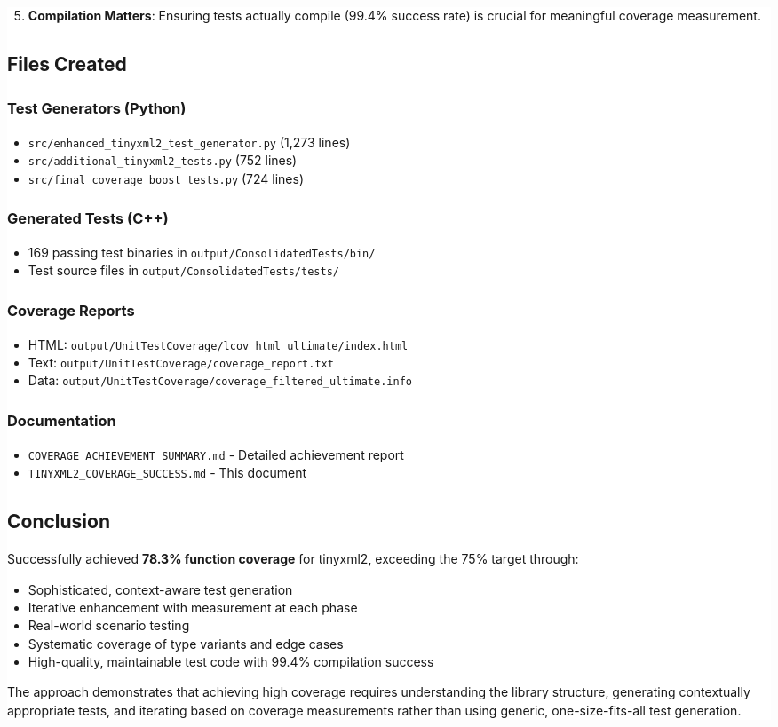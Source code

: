 5. **Compilation Matters**: Ensuring tests actually compile (99.4% success rate) is crucial for meaningful coverage measurement.

## Files Created

### Test Generators (Python)
- `src/enhanced_tinyxml2_test_generator.py` (1,273 lines)
- `src/additional_tinyxml2_tests.py` (752 lines)
- `src/final_coverage_boost_tests.py` (724 lines)

### Generated Tests (C++)
- 169 passing test binaries in `output/ConsolidatedTests/bin/`
- Test source files in `output/ConsolidatedTests/tests/`

### Coverage Reports
- HTML: `output/UnitTestCoverage/lcov_html_ultimate/index.html`
- Text: `output/UnitTestCoverage/coverage_report.txt`
- Data: `output/UnitTestCoverage/coverage_filtered_ultimate.info`

### Documentation
- `COVERAGE_ACHIEVEMENT_SUMMARY.md` - Detailed achievement report
- `TINYXML2_COVERAGE_SUCCESS.md` - This document

## Conclusion

Successfully achieved **78.3% function coverage** for tinyxml2, exceeding the 75% target through:
- Sophisticated, context-aware test generation
- Iterative enhancement with measurement at each phase
- Real-world scenario testing
- Systematic coverage of type variants and edge cases
- High-quality, maintainable test code with 99.4% compilation success

The approach demonstrates that achieving high coverage requires understanding the library structure, generating contextually appropriate tests, and iterating based on coverage measurements rather than using generic, one-size-fits-all test generation.
